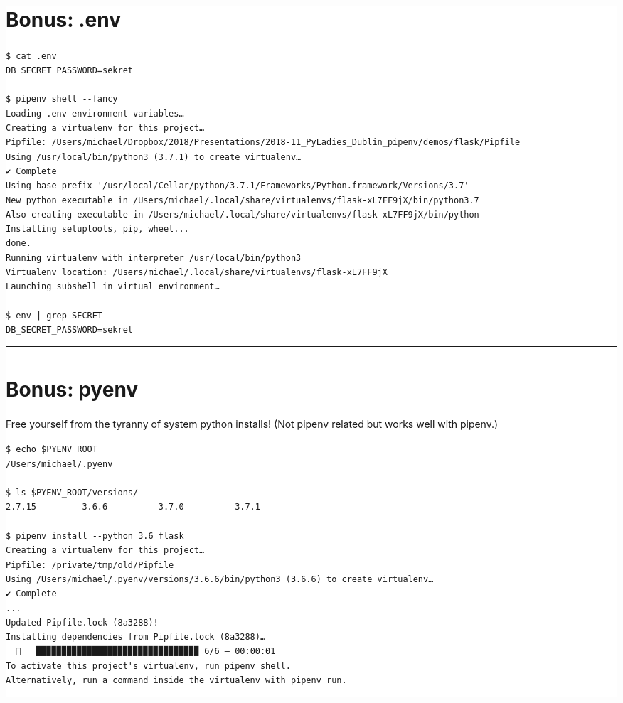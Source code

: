 # Bonus: .env

```
$ cat .env
DB_SECRET_PASSWORD=sekret

$ pipenv shell --fancy
Loading .env environment variables…
Creating a virtualenv for this project…
Pipfile: /Users/michael/Dropbox/2018/Presentations/2018-11_PyLadies_Dublin_pipenv/demos/flask/Pipfile
Using /usr/local/bin/python3 (3.7.1) to create virtualenv…
✔ Complete
Using base prefix '/usr/local/Cellar/python/3.7.1/Frameworks/Python.framework/Versions/3.7'
New python executable in /Users/michael/.local/share/virtualenvs/flask-xL7FF9jX/bin/python3.7
Also creating executable in /Users/michael/.local/share/virtualenvs/flask-xL7FF9jX/bin/python
Installing setuptools, pip, wheel...
done.
Running virtualenv with interpreter /usr/local/bin/python3
Virtualenv location: /Users/michael/.local/share/virtualenvs/flask-xL7FF9jX
Launching subshell in virtual environment…

$ env | grep SECRET
DB_SECRET_PASSWORD=sekret
```

---

# Bonus: pyenv

Free yourself from the tyranny of system python installs! (Not pipenv related but works well with pipenv.)

```
$ echo $PYENV_ROOT
/Users/michael/.pyenv
 
$ ls $PYENV_ROOT/versions/
2.7.15         3.6.6          3.7.0          3.7.1

$ pipenv install --python 3.6 flask
Creating a virtualenv for this project…
Pipfile: /private/tmp/old/Pipfile
Using /Users/michael/.pyenv/versions/3.6.6/bin/python3 (3.6.6) to create virtualenv…
✔ Complete
...
Updated Pipfile.lock (8a3288)!
Installing dependencies from Pipfile.lock (8a3288)…
  🐍   ▉▉▉▉▉▉▉▉▉▉▉▉▉▉▉▉▉▉▉▉▉▉▉▉▉▉▉▉▉▉▉▉ 6/6 — 00:00:01
To activate this project's virtualenv, run pipenv shell.
Alternatively, run a command inside the virtualenv with pipenv run.
```

---